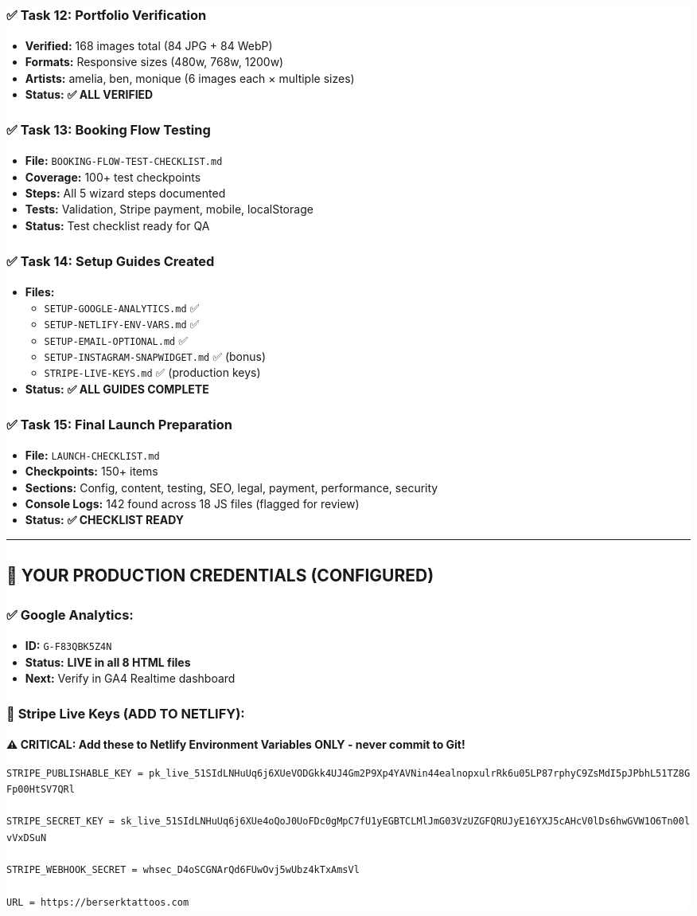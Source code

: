 ### ✅ **Task 12: Portfolio Verification**
- **Verified:** 168 images total (84 JPG + 84 WebP)
- **Formats:** Responsive sizes (480w, 768w, 1200w)
- **Artists:** amelia, ben, monique (6 images each × multiple sizes)
- **Status:** **✅ ALL VERIFIED**

### ✅ **Task 13: Booking Flow Testing**
- **File:** `BOOKING-FLOW-TEST-CHECKLIST.md`
- **Coverage:** 100+ test checkpoints
- **Steps:** All 5 wizard steps documented
- **Tests:** Validation, Stripe payment, mobile, localStorage
- **Status:** Test checklist ready for QA

### ✅ **Task 14: Setup Guides Created**
- **Files:**
  - `SETUP-GOOGLE-ANALYTICS.md` ✅
  - `SETUP-NETLIFY-ENV-VARS.md` ✅
  - `SETUP-EMAIL-OPTIONAL.md` ✅
  - `SETUP-INSTAGRAM-SNAPWIDGET.md` ✅ (bonus)
  - `STRIPE-LIVE-KEYS.md` ✅ (production keys)
- **Status:** **✅ ALL GUIDES COMPLETE**

### ✅ **Task 15: Final Launch Preparation**
- **File:** `LAUNCH-CHECKLIST.md`
- **Checkpoints:** 150+ items
- **Sections:** Config, content, testing, SEO, legal, payment, performance, security
- **Console Logs:** 142 found across 18 JS files (flagged for review)
- **Status:** **✅ CHECKLIST READY**

---

## 🔑 YOUR PRODUCTION CREDENTIALS (CONFIGURED)

### ✅ **Google Analytics:**
- **ID:** `G-F83QBK5Z4N`
- **Status:** **LIVE in all 8 HTML files**
- **Next:** Verify in GA4 Realtime dashboard

### 🔐 **Stripe Live Keys (ADD TO NETLIFY):**

**⚠️ CRITICAL: Add these to Netlify Environment Variables ONLY - never commit to Git!**

```
STRIPE_PUBLISHABLE_KEY = pk_live_51SIdLNHuUq6j6XUeVODGkk4UJ4Gm2P9Xp4YAVNin44ealnopxulrRk6u05LP87rphyC9ZsMdI5pJPbhL51TZ8GFp00HtSV7QRl

STRIPE_SECRET_KEY = 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

STRIPE_WEBHOOK_SECRET = whsec_D4oSCGNArQd6FUwOvj5wUbz4kTxAmsVl

URL = https://berserktattoos.com
```
